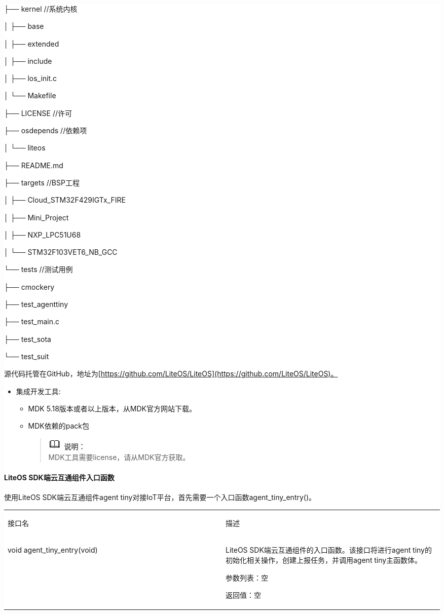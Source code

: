 ├── kernel     //系统内核

│   ├── base

│   ├── extended

│   ├── include

│   ├── los\_init.c

│   └── Makefile

├── LICENSE    //许可

├── osdepends  //依赖项

│   └── liteos

├── README.md

├── targets    //BSP工程

│   ├── Cloud\_STM32F429IGTx\_FIRE

│   ├── Mini\_Project

│   ├── NXP\_LPC51U68

│   └── STM32F103VET6\_NB\_GCC

└── tests      //测试用例

├── cmockery

├── test\_agenttiny

├── test\_main.c

├── test\_sota

└── test\_suit

源代码托管在GitHub，地址为[https://github.com/LiteOS/LiteOS](https://github.com/LiteOS/LiteOS)。

-   集成开发工具:
    -   MDK 5.18版本或者以上版本，从MDK官方网站下载。
    -   MDK依赖的pack包

        >![](./public_sys-resources/icon-note.gif) **说明：**   
        >MDK工具需要license，请从MDK官方获取。  



<h4 id="LiteOS-SDK端云互通组件入口函数.md">LiteOS SDK端云互通组件入口函数</h4>

使用LiteOS SDK端云互通组件agent tiny对接IoT平台，首先需要一个入口函数agent\_tiny\_entry\(\)。

<a name="table186359114013"></a>
<table><thead align="left"></thead>
<tbody><tr id="row13101182117403"><td class="cellrowborder" valign="top" width="50%"><p id="p11103421174019"><a name="p11103421174019"></a><a name="p11103421174019"></a>接口名</p>
</td>
<td class="cellrowborder" valign="top" width="50%"><p id="p10103152113406"><a name="p10103152113406"></a><a name="p10103152113406"></a>描述</p>
</td>
</tr>
<tr id="row178969194010"><td class="cellrowborder" valign="top" width="50%"><p id="p8893910400"><a name="p8893910400"></a><a name="p8893910400"></a>void agent_tiny_entry(void)</p>
</td>
<td class="cellrowborder" valign="top" width="50%"><p id="p168919124013"><a name="p168919124013"></a><a name="p168919124013"></a>LiteOS SDK端云互通组件的入口函数。该接口将进行agent tiny的初始化相关操作，创建上报任务，并调用agent tiny主函数体。</p>
<p id="p68912934012"><a name="p68912934012"></a><a name="p68912934012"></a>参数列表：空</p>
<p id="p98916916402"><a name="p98916916402"></a><a name="p98916916402"></a>返回值：空</p>